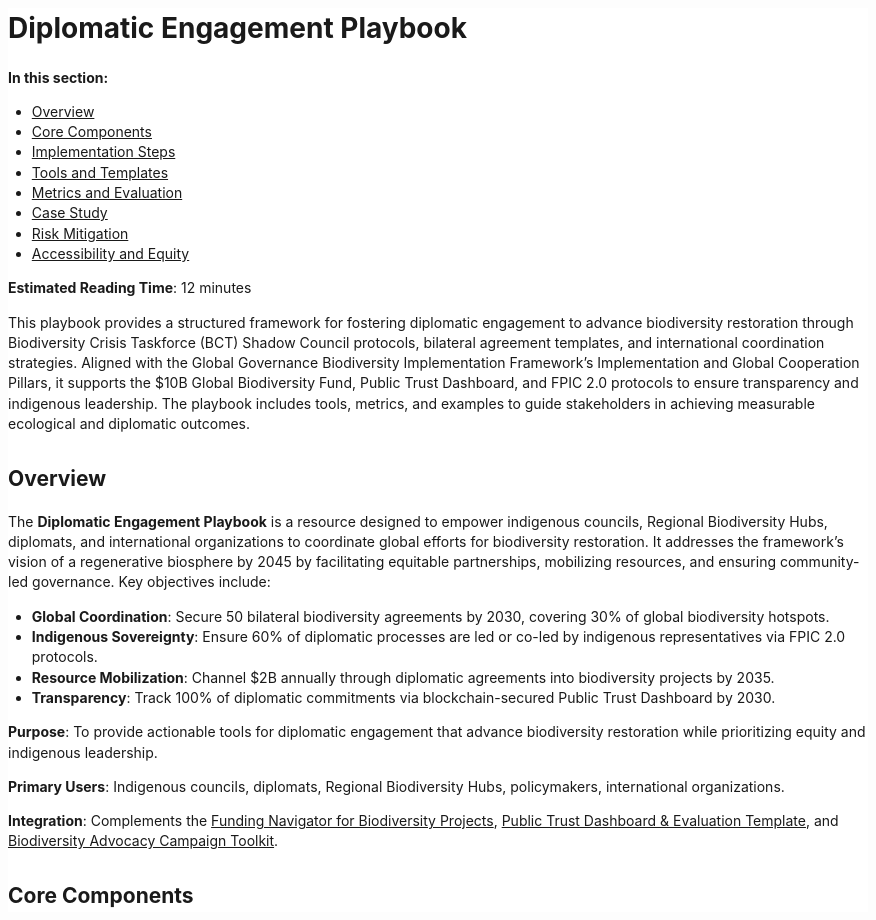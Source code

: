# Diplomatic Engagement Playbook

**In this section:**
- [Overview](#overview)
- [Core Components](#core-components)
- [Implementation Steps](#implementation-steps)
- [Tools and Templates](#tools-templates)
- [Metrics and Evaluation](#metrics-evaluation)
- [Case Study](#case-study)
- [Risk Mitigation](#risk-mitigation)
- [Accessibility and Equity](#accessibility-equity)

**Estimated Reading Time**: 12 minutes

This playbook provides a structured framework for fostering diplomatic engagement to advance biodiversity restoration through Biodiversity Crisis Taskforce (BCT) Shadow Council protocols, bilateral agreement templates, and international coordination strategies. Aligned with the Global Governance Biodiversity Implementation Framework’s Implementation and Global Cooperation Pillars, it supports the $10B Global Biodiversity Fund, Public Trust Dashboard, and FPIC 2.0 protocols to ensure transparency and indigenous leadership. The playbook includes tools, metrics, and examples to guide stakeholders in achieving measurable ecological and diplomatic outcomes.

## <a id="overview"></a>Overview

The **Diplomatic Engagement Playbook** is a resource designed to empower indigenous councils, Regional Biodiversity Hubs, diplomats, and international organizations to coordinate global efforts for biodiversity restoration. It addresses the framework’s vision of a regenerative biosphere by 2045 by facilitating equitable partnerships, mobilizing resources, and ensuring community-led governance. Key objectives include:

- **Global Coordination**: Secure 50 bilateral biodiversity agreements by 2030, covering 30% of global biodiversity hotspots.
- **Indigenous Sovereignty**: Ensure 60% of diplomatic processes are led or co-led by indigenous representatives via FPIC 2.0 protocols.
- **Resource Mobilization**: Channel $2B annually through diplomatic agreements into biodiversity projects by 2035.
- **Transparency**: Track 100% of diplomatic commitments via blockchain-secured Public Trust Dashboard by 2030.

**Purpose**: To provide actionable tools for diplomatic engagement that advance biodiversity restoration while prioritizing equity and indigenous leadership.

**Primary Users**: Indigenous councils, diplomats, Regional Biodiversity Hubs, policymakers, international organizations.

**Integration**: Complements the [Funding Navigator for Biodiversity Projects](/framework/tools/biodiversity/funding-navigator-biodiversity-projects-en.pdf), [Public Trust Dashboard & Evaluation Template](/framework/tools/biodiversity/public-trust-dashboard-evaluation-en.pdf), and [Biodiversity Advocacy Campaign Toolkit](/framework/tools/biodiversity/biodiversity-advocacy-campaign-toolkit-en.pdf).

## <a id="core-components"></a>Core Components
